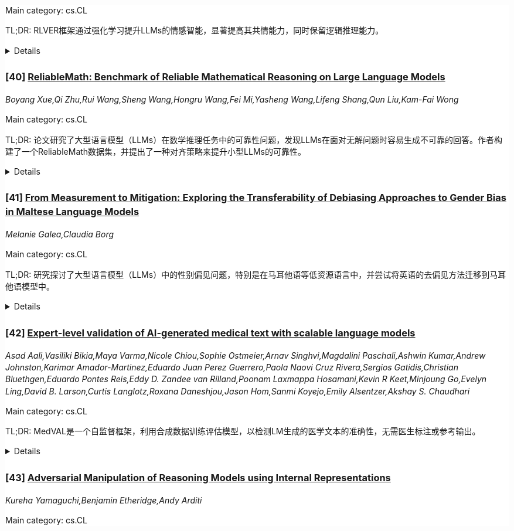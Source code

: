 Main category: cs.CL

TL;DR: RLVER框架通过强化学习提升LLMs的情感智能，显著提高其共情能力，同时保留逻辑推理能力。


<details><summary>Details</summary></details>


### [40] [ReliableMath: Benchmark of Reliable Mathematical Reasoning on Large Language Models](https://arxiv.org/abs/2507.03133)
*Boyang Xue,Qi Zhu,Rui Wang,Sheng Wang,Hongru Wang,Fei Mi,Yasheng Wang,Lifeng Shang,Qun Liu,Kam-Fai Wong*

Main category: cs.CL

TL;DR: 论文研究了大型语言模型（LLMs）在数学推理任务中的可靠性问题，发现LLMs在面对无解问题时容易生成不可靠的回答。作者构建了一个ReliableMath数据集，并提出了一种对齐策略来提升小型LLMs的可靠性。


<details><summary>Details</summary></details>


### [41] [From Measurement to Mitigation: Exploring the Transferability of Debiasing Approaches to Gender Bias in Maltese Language Models](https://arxiv.org/abs/2507.03142)
*Melanie Galea,Claudia Borg*

Main category: cs.CL

TL;DR: 研究探讨了大型语言模型（LLMs）中的性别偏见问题，特别是在马耳他语等低资源语言中，并尝试将英语的去偏见方法迁移到马耳他语模型中。


<details><summary>Details</summary></details>


### [42] [Expert-level validation of AI-generated medical text with scalable language models](https://arxiv.org/abs/2507.03152)
*Asad Aali,Vasiliki Bikia,Maya Varma,Nicole Chiou,Sophie Ostmeier,Arnav Singhvi,Magdalini Paschali,Ashwin Kumar,Andrew Johnston,Karimar Amador-Martinez,Eduardo Juan Perez Guerrero,Paola Naovi Cruz Rivera,Sergios Gatidis,Christian Bluethgen,Eduardo Pontes Reis,Eddy D. Zandee van Rilland,Poonam Laxmappa Hosamani,Kevin R Keet,Minjoung Go,Evelyn Ling,David B. Larson,Curtis Langlotz,Roxana Daneshjou,Jason Hom,Sanmi Koyejo,Emily Alsentzer,Akshay S. Chaudhari*

Main category: cs.CL

TL;DR: MedVAL是一个自监督框架，利用合成数据训练评估模型，以检测LM生成的医学文本的准确性，无需医生标注或参考输出。


<details><summary>Details</summary></details>


### [43] [Adversarial Manipulation of Reasoning Models using Internal Representations](https://arxiv.org/abs/2507.03167)
*Kureha Yamaguchi,Benjamin Etheridge,Andy Arditi*

Main category: cs.CL
